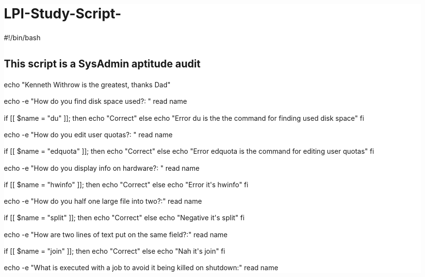 # LPI-Study-Script-
#!/bin/bash
## This script is a SysAdmin aptitude audit 

echo "Kenneth Withrow is the greatest, thanks Dad"

echo -e "How do you find disk space used?: "
read name

if [[ $name = "du" ]]; then
          echo "Correct"
else
	  echo "Error du is the the command for finding used disk space"
fi

echo -e "How do you edit user quotas?: "
read name

if [[ $name = "edquota" ]]; then
	   echo "Correct"
else
	   echo "Error edquota is the command for editing user quotas"
fi

echo -e "How do you display info on hardware?: "
read name

if [[ $name = "hwinfo" ]]; then
	    echo "Correct"
else
            echo "Error it's hwinfo"
fi

echo -e "How do you half  one large file into two?:"
read name

if [[ $name = "split" ]]; then
	    echo "Correct"
else
            echo "Negative it's split"
fi

echo -e "How are two lines of text put on the same field?:"
read name

if [[ $name = "join" ]]; then
	    echo "Correct"
else
	    echo "Nah it's join"
fi

echo -e "What is executed with a job to avoid it being killed on shutdown:"
read name
